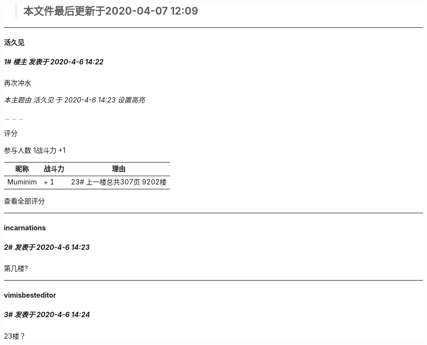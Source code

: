 > ## **本文件最后更新于2020-04-07 12:09** 



-----

####  活久见  
##### 1#       楼主       发表于 2020-4-6 14:22




再次冲水


 *本主题由 活久见 于 2020-4-6 14:23 设置高亮* 





﹍﹍﹍

评分





 参与人数 1战斗力 +1

|昵称|战斗力|理由|
|----|---|---|
| Muminim| + 1|23#  上一楼总共307页 9202楼|



查看全部评分






-----

####  incarnations  
##### 2#       发表于 2020-4-6 14:23




第几楼?







-----

####  vimisbesteditor  
##### 3#       发表于 2020-4-6 14:24




23楼？
